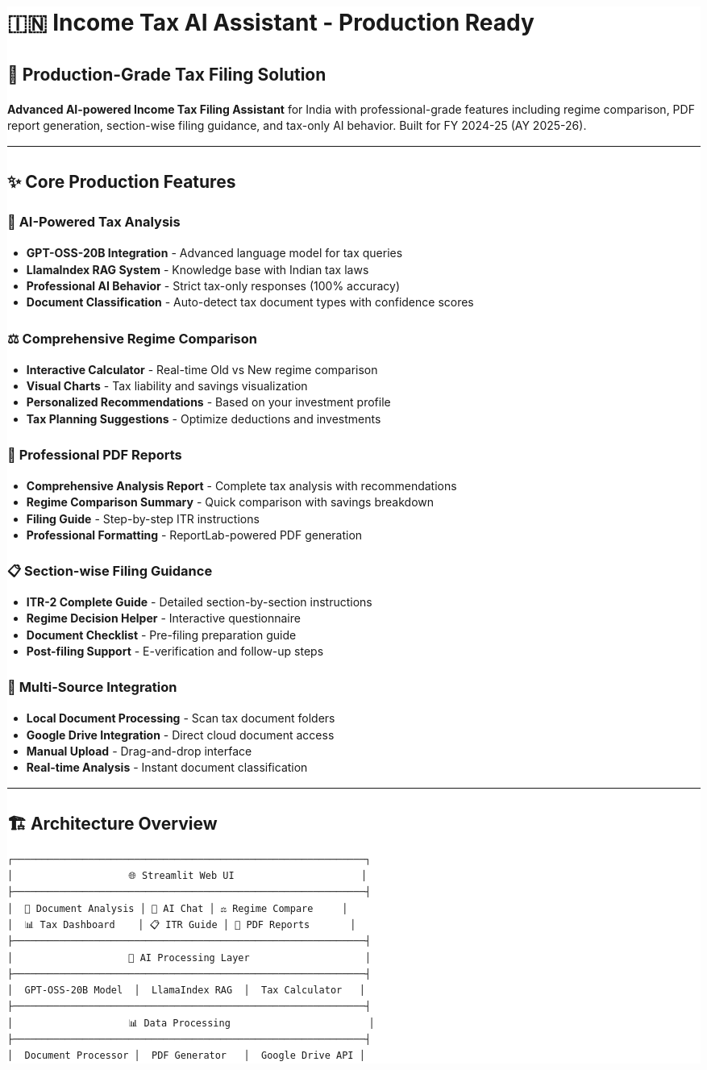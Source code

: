# 🇮🇳 Income Tax AI Assistant - Production Ready

## 🚀 **Production-Grade Tax Filing Solution**

**Advanced AI-powered Income Tax Filing Assistant** for India with professional-grade features including regime comparison, PDF report generation, section-wise filing guidance, and tax-only AI behavior. Built for FY 2024-25 (AY 2025-26).

---

## ✨ **Core Production Features**

### 🎯 **AI-Powered Tax Analysis**
- **GPT-OSS-20B Integration** - Advanced language model for tax queries
- **LlamaIndex RAG System** - Knowledge base with Indian tax laws
- **Professional AI Behavior** - Strict tax-only responses (100% accuracy)
- **Document Classification** - Auto-detect tax document types with confidence scores

### ⚖️ **Comprehensive Regime Comparison**
- **Interactive Calculator** - Real-time Old vs New regime comparison
- **Visual Charts** - Tax liability and savings visualization
- **Personalized Recommendations** - Based on your investment profile
- **Tax Planning Suggestions** - Optimize deductions and investments

### 📄 **Professional PDF Reports**
- **Comprehensive Analysis Report** - Complete tax analysis with recommendations
- **Regime Comparison Summary** - Quick comparison with savings breakdown
- **Filing Guide** - Step-by-step ITR instructions
- **Professional Formatting** - ReportLab-powered PDF generation

### 📋 **Section-wise Filing Guidance**
- **ITR-2 Complete Guide** - Detailed section-by-section instructions
- **Regime Decision Helper** - Interactive questionnaire
- **Document Checklist** - Pre-filing preparation guide
- **Post-filing Support** - E-verification and follow-up steps

### 🔗 **Multi-Source Integration**
- **Local Document Processing** - Scan tax document folders
- **Google Drive Integration** - Direct cloud document access
- **Manual Upload** - Drag-and-drop interface
- **Real-time Analysis** - Instant document classification

---

## 🏗️ **Architecture Overview**

```
┌─────────────────────────────────────────────────────────────┐
│                    🌐 Streamlit Web UI                      │
├─────────────────────────────────────────────────────────────┤
│  📄 Document Analysis │ 💬 AI Chat │ ⚖️ Regime Compare     │
│  📊 Tax Dashboard    │ 📋 ITR Guide │ 📄 PDF Reports       │
├─────────────────────────────────────────────────────────────┤
│                    🤖 AI Processing Layer                    │
├─────────────────────────────────────────────────────────────┤
│  GPT-OSS-20B Model  │  LlamaIndex RAG  │  Tax Calculator   │
├─────────────────────────────────────────────────────────────┤
│                    📊 Data Processing                        │
├─────────────────────────────────────────────────────────────┤
│  Document Processor │  PDF Generator   │  Google Drive API │
```